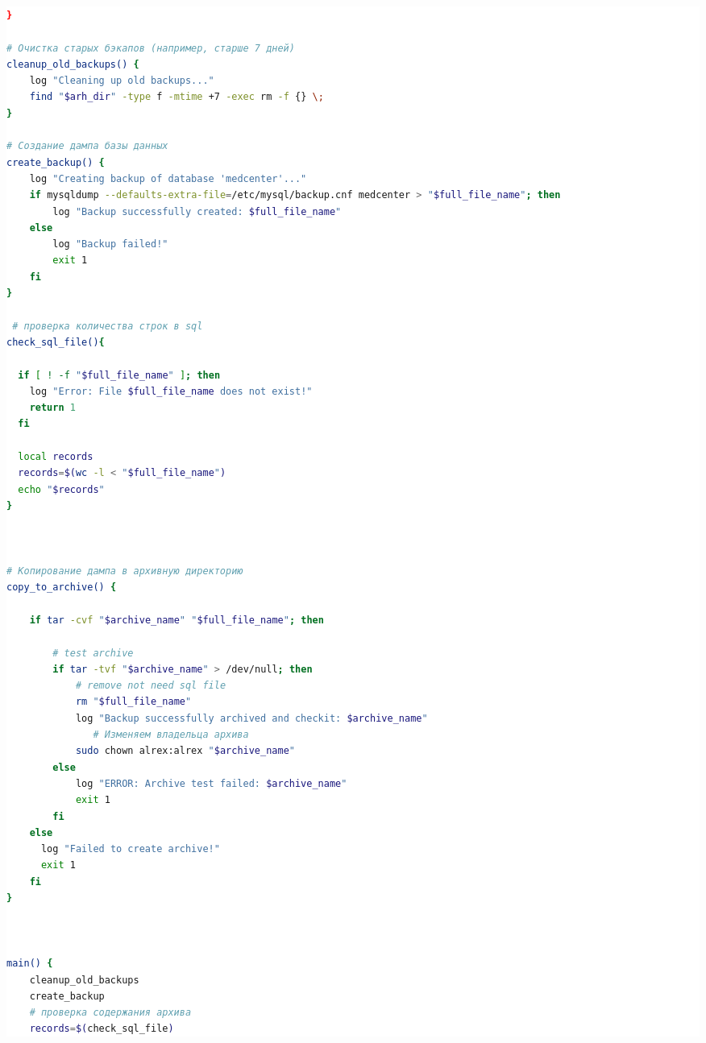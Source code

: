 ```bash
}

# Очистка старых бэкапов (например, старше 7 дней)
cleanup_old_backups() {
    log "Cleaning up old backups..."
    find "$arh_dir" -type f -mtime +7 -exec rm -f {} \;
}

# Создание дампа базы данных
create_backup() {
    log "Creating backup of database 'medcenter'..."
    if mysqldump --defaults-extra-file=/etc/mysql/backup.cnf medcenter > "$full_file_name"; then
        log "Backup successfully created: $full_file_name"        
    else
        log "Backup failed!"
        exit 1
    fi
}

 # проверка количества строк в sql
check_sql_file(){

  if [ ! -f "$full_file_name" ]; then
    log "Error: File $full_file_name does not exist!"
    return 1
  fi

  local records
  records=$(wc -l < "$full_file_name")  
  echo "$records"
}



# Копирование дампа в архивную директорию
copy_to_archive() {
    
    if tar -cvf "$archive_name" "$full_file_name"; then
          
        # test archive
        if tar -tvf "$archive_name" > /dev/null; then
            # remove not need sql file
            rm "$full_file_name"
            log "Backup successfully archived and checkit: $archive_name"
               # Изменяем владельца архива
            sudo chown alrex:alrex "$archive_name"
        else
            log "ERROR: Archive test failed: $archive_name"
            exit 1
        fi      
    else
      log "Failed to create archive!"
      exit 1
    fi
}



main() {
    cleanup_old_backups
    create_backup
    # проверка содержания архива
    records=$(check_sql_file)
```